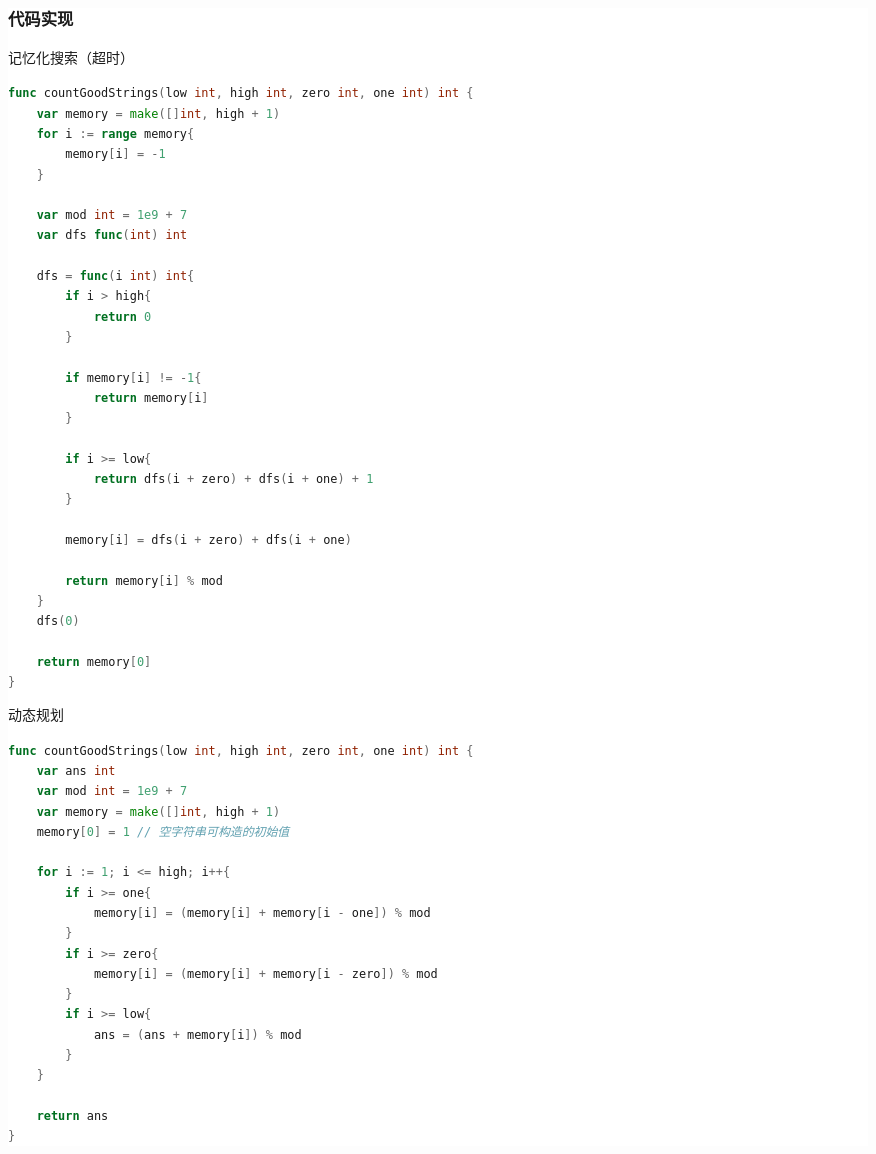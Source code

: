 
### 代码实现

记忆化搜索（超时）

```go
func countGoodStrings(low int, high int, zero int, one int) int {
    var memory = make([]int, high + 1)
    for i := range memory{
        memory[i] = -1
    }

    var mod int = 1e9 + 7
    var dfs func(int) int

    dfs = func(i int) int{
        if i > high{
            return 0
        }

        if memory[i] != -1{
            return memory[i]
        }

        if i >= low{
            return dfs(i + zero) + dfs(i + one) + 1
        }

        memory[i] = dfs(i + zero) + dfs(i + one)

        return memory[i] % mod
    }
    dfs(0)

    return memory[0]
}
```

动态规划

```go
func countGoodStrings(low int, high int, zero int, one int) int {
    var ans int
    var mod int = 1e9 + 7
    var memory = make([]int, high + 1)
    memory[0] = 1 // 空字符串可构造的初始值

    for i := 1; i <= high; i++{
        if i >= one{
            memory[i] = (memory[i] + memory[i - one]) % mod
        }
        if i >= zero{
            memory[i] = (memory[i] + memory[i - zero]) % mod
        }
        if i >= low{
            ans = (ans + memory[i]) % mod
        }
    }

    return ans
}
```
